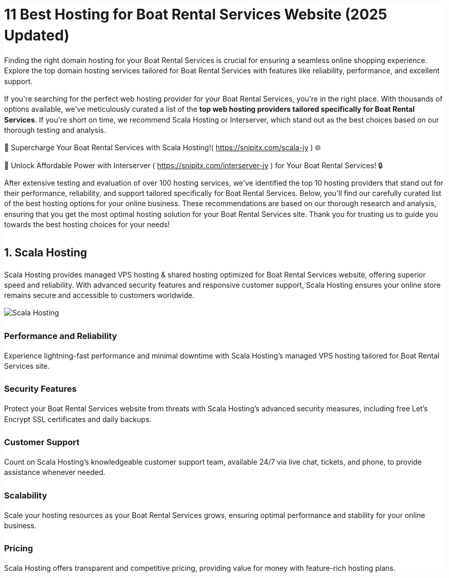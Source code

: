 # 11 Best Hosting for Boat Rental Services Website (2025 Updated)

Finding the right domain hosting for your Boat Rental Services is crucial for ensuring a seamless online shopping experience. Explore the top domain hosting services tailored for Boat Rental Services with features like reliability, performance, and excellent support.

If you're searching for the perfect web hosting provider for your Boat Rental Services, you're in the right place. With thousands of options available, we've meticulously curated a list of the **top web hosting providers tailored specifically for Boat Rental Services**. If you're short on time, we recommend Scala Hosting or Interserver, which stand out as the best choices based on our thorough testing and analysis.

🚀 Supercharge Your Boat Rental Services with Scala Hosting!( https://snipitx.com/scala-jy ) 🌐 

💸 Unlock Affordable Power with Interserver ( https://snipitx.com/interserver-jy ) for Your Boat Rental Services! 🔒

After extensive testing and evaluation of over 100 hosting services, we've identified the top 10 hosting providers that stand out for their performance, reliability, and support tailored specifically for Boat Rental Services. Below, you'll find our carefully curated list of the best hosting options for your online business. These recommendations are based on our thorough research and analysis, ensuring that you get the most optimal hosting solution for your Boat Rental Services site. Thank you for trusting us to guide you towards the best hosting choices for your needs!

## 1. Scala Hosting

Scala Hosting provides managed VPS hosting & shared hosting optimized for Boat Rental Services website, offering superior speed and reliability. With advanced security features and responsive customer support, Scala Hosting ensures your online store remains secure and accessible to customers worldwide.

![Scala Hosting](https://i.imgur.com/uJ5JIK3.png "Scala Web Hosting")

### Performance and Reliability
Experience lightning-fast performance and minimal downtime with Scala Hosting’s managed VPS hosting tailored for Boat Rental Services site.

### Security Features
Protect your Boat Rental Services website from threats with Scala Hosting’s advanced security measures, including free Let’s Encrypt SSL certificates and daily backups.

### Customer Support
Count on Scala Hosting’s knowledgeable customer support team, available 24/7 via live chat, tickets, and phone, to provide assistance whenever needed.

### Scalability
Scale your hosting resources as your Boat Rental Services grows, ensuring optimal performance and stability for your online business.

### Pricing
Scala Hosting offers transparent and competitive pricing, providing value for money with feature-rich hosting plans.
